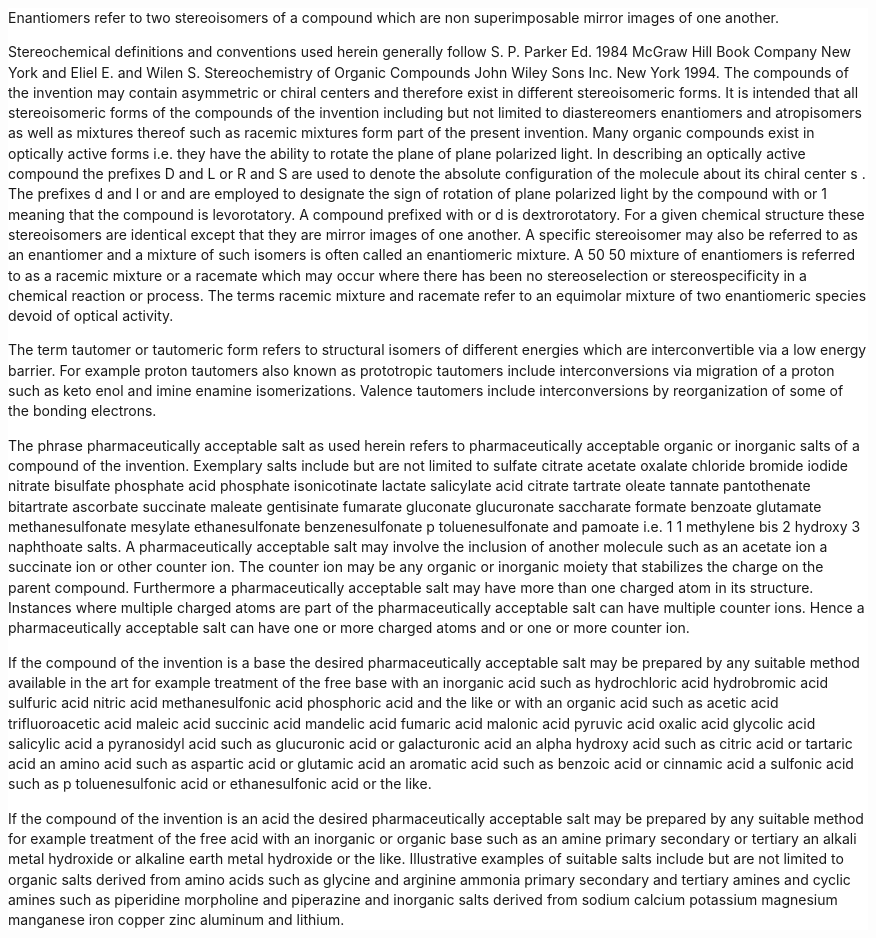  Enantiomers refer to two stereoisomers of a compound which are non superimposable mirror images of one another.

Stereochemical definitions and conventions used herein generally follow S. P. Parker Ed. 1984 McGraw Hill Book Company New York and Eliel E. and Wilen S. Stereochemistry of Organic Compounds John Wiley Sons Inc. New York 1994. The compounds of the invention may contain asymmetric or chiral centers and therefore exist in different stereoisomeric forms. It is intended that all stereoisomeric forms of the compounds of the invention including but not limited to diastereomers enantiomers and atropisomers as well as mixtures thereof such as racemic mixtures form part of the present invention. Many organic compounds exist in optically active forms i.e. they have the ability to rotate the plane of plane polarized light. In describing an optically active compound the prefixes D and L or R and S are used to denote the absolute configuration of the molecule about its chiral center s . The prefixes d and l or and are employed to designate the sign of rotation of plane polarized light by the compound with or 1 meaning that the compound is levorotatory. A compound prefixed with or d is dextrorotatory. For a given chemical structure these stereoisomers are identical except that they are mirror images of one another. A specific stereoisomer may also be referred to as an enantiomer and a mixture of such isomers is often called an enantiomeric mixture. A 50 50 mixture of enantiomers is referred to as a racemic mixture or a racemate which may occur where there has been no stereoselection or stereospecificity in a chemical reaction or process. The terms racemic mixture and racemate refer to an equimolar mixture of two enantiomeric species devoid of optical activity.

The term tautomer or tautomeric form refers to structural isomers of different energies which are interconvertible via a low energy barrier. For example proton tautomers also known as prototropic tautomers include interconversions via migration of a proton such as keto enol and imine enamine isomerizations. Valence tautomers include interconversions by reorganization of some of the bonding electrons.

The phrase pharmaceutically acceptable salt as used herein refers to pharmaceutically acceptable organic or inorganic salts of a compound of the invention. Exemplary salts include but are not limited to sulfate citrate acetate oxalate chloride bromide iodide nitrate bisulfate phosphate acid phosphate isonicotinate lactate salicylate acid citrate tartrate oleate tannate pantothenate bitartrate ascorbate succinate maleate gentisinate fumarate gluconate glucuronate saccharate formate benzoate glutamate methanesulfonate mesylate ethanesulfonate benzenesulfonate p toluenesulfonate and pamoate i.e. 1 1 methylene bis 2 hydroxy 3 naphthoate salts. A pharmaceutically acceptable salt may involve the inclusion of another molecule such as an acetate ion a succinate ion or other counter ion. The counter ion may be any organic or inorganic moiety that stabilizes the charge on the parent compound. Furthermore a pharmaceutically acceptable salt may have more than one charged atom in its structure. Instances where multiple charged atoms are part of the pharmaceutically acceptable salt can have multiple counter ions. Hence a pharmaceutically acceptable salt can have one or more charged atoms and or one or more counter ion.

If the compound of the invention is a base the desired pharmaceutically acceptable salt may be prepared by any suitable method available in the art for example treatment of the free base with an inorganic acid such as hydrochloric acid hydrobromic acid sulfuric acid nitric acid methanesulfonic acid phosphoric acid and the like or with an organic acid such as acetic acid trifluoroacetic acid maleic acid succinic acid mandelic acid fumaric acid malonic acid pyruvic acid oxalic acid glycolic acid salicylic acid a pyranosidyl acid such as glucuronic acid or galacturonic acid an alpha hydroxy acid such as citric acid or tartaric acid an amino acid such as aspartic acid or glutamic acid an aromatic acid such as benzoic acid or cinnamic acid a sulfonic acid such as p toluenesulfonic acid or ethanesulfonic acid or the like.

If the compound of the invention is an acid the desired pharmaceutically acceptable salt may be prepared by any suitable method for example treatment of the free acid with an inorganic or organic base such as an amine primary secondary or tertiary an alkali metal hydroxide or alkaline earth metal hydroxide or the like. Illustrative examples of suitable salts include but are not limited to organic salts derived from amino acids such as glycine and arginine ammonia primary secondary and tertiary amines and cyclic amines such as piperidine morpholine and piperazine and inorganic salts derived from sodium calcium potassium magnesium manganese iron copper zinc aluminum and lithium.
